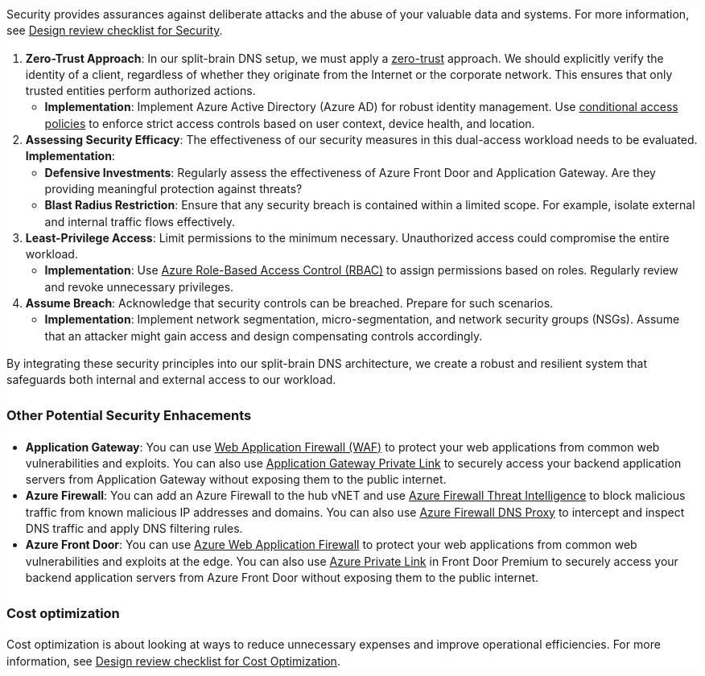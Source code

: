Security provides assurances against deliberate attacks and the abuse of your valuable data and systems. For more information, see [Design review checklist for Security](/azure/well-architected/security/checklist). 

1. **Zero-Trust Approach**: In our split-brain DNS setup, we must apply a [zero-trust](/azure/security/fundamentals/zero-trust) approach. We should explicitly verify the identity of a client, regardless of whether they originate from the Internet or the corporate network. This ensures that only trusted entities perform authorized actions.
   - **Implementation**: Implement Azure Active Directory (Azure AD) for robust identity management. Use [conditional access policies](/azure/architecture/guide/security/conditional-access-zero-trust) to enforce strict access controls based on user context, device health, and location.
3. **Assessing Security Efficacy**: The effectiveness of our security measures in this dual-access workload needs to be evaluated.
   **Implementation**:
      - **Defensive Investments**: Regularly assess the effectiveness of Azure Front Door and Application Gateway. Are they providing meaningful protection against threats?
      - **Blast Radius Restriction**: Ensure that any security breach is contained within a limited scope. For example, isolate external and internal traffic flows effectively.
4. **Least-Privilege Access**: Limit permissions to the minimum necessary. Unauthorized access could compromise the entire workload.
   - **Implementation**: Use [Azure Role-Based Access Control (RBAC)](/azure/role-based-access-control/overview) to assign permissions based on roles. Regularly review and revoke unnecessary privileges.
5. **Assume Breach**: Acknowledge that security controls can be breached. Prepare for such scenarios.
   - **Implementation**: Implement network segmentation, micro-segmentation, and network security groups (NSGs). Assume that an attacker might gain access and design compensating controls accordingly.

By integrating these security principles into our split-brain DNS architecture, we create a robust and resilient system that safeguards both internal and external access to our workload.

### Other Potential Security Enhacements

  - **Application Gateway**: You can use [Web Application Firewall (WAF)](/azure/web-application-firewall/ag/ag-overview) to protect your web applications from common web vulnerabilities and exploits. You can also use [Application Gateway Private Link](/azure/application-gateway/private-link) to securely access your backend application servers from Application Gateway without exposing them to the public internet.
   - **Azure Firewall**: You can add an Azure Firewall to the hub vNET and use [Azure Firewall Threat Intelligence](/azure/firewall/threat-intel) to block malicious traffic from known malicious IP addresses and domains. You can also use [Azure Firewall DNS Proxy](/azure/firewall/dns-details) to intercept and inspect DNS traffic and apply DNS filtering rules. 
   - **Azure Front Door**: You can use [Azure Web Application Firewall](/azure/web-application-firewall/afds/afds-overview) to protect your web applications from common web vulnerabilities and exploits at the edge. You can also use [Azure Private Link](/azure/frontdoor/private-link) in Front Door Premium to securely access your backend application servers from Azure Front Door without exposing them to the public internet.    

### Cost optimization

Cost optimization is about looking at ways to reduce unnecessary expenses and improve operational efficiencies. For more information, see [Design review checklist for Cost Optimization](/azure/well-architected/cost-optimization/checklist).
